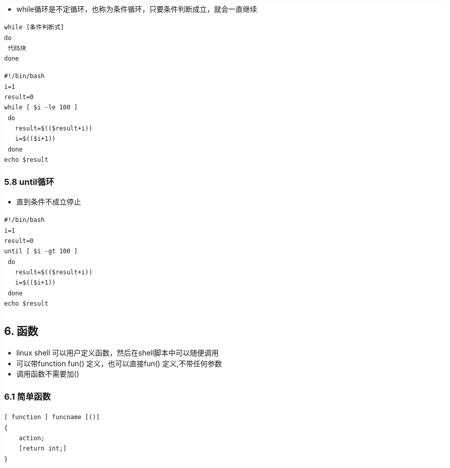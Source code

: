 -   while循环是不定循环，也称为条件循环，只要条件判断成立，就会一直继续

```
while [条件判断式]
do
 代码块
done

```

```
#!/bin/bash
i=1
result=0
while [ $i -le 100 ]
 do
   result=$(($result+i))
   i=$(($i+1))
 done
echo $result

```

### 5.8 until循环

-   直到条件不成立停止

```
#!/bin/bash
i=1
result=0
until [ $i -gt 100 ]
 do
   result=$(($result+i))
   i=$(($i+1))
 done
echo $result

```

## 6\. 函数

-   linux shell 可以用户定义函数，然后在shell脚本中可以随便调用
-   可以带function fun() 定义，也可以直接fun() 定义,不带任何参数
-   调用函数不需要加()

### 6.1 简单函数

```
[ function ] funcname [()]
{
    action;
    [return int;]
}

```
